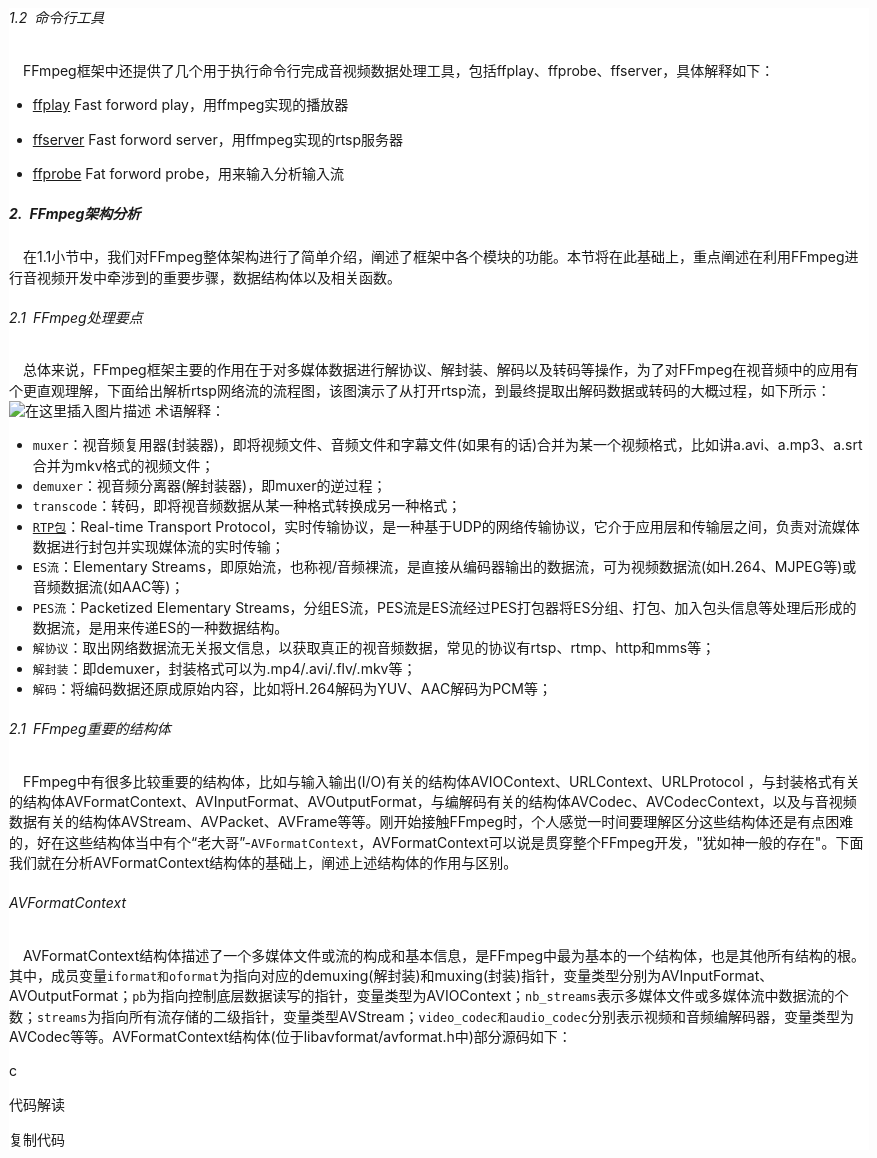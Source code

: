 ###### 1.2 命令行工具

 FFmpeg框架中还提供了几个用于执行命令行完成音视频数据处理工具，包括ffplay、ffprobe、ffserver，具体解释如下：

*   [ffplay](https://link.juejin.cn?target=http%3A%2F%2Fffmpeg.org%2Fffplay.html "http://ffmpeg.org/ffplay.html") Fast forword play，用ffmpeg实现的播放器
    
*   [ffserver](https://link.juejin.cn?target=http%3A%2F%2Fffmpeg.org%2Fffserver.html "http://ffmpeg.org/ffserver.html") Fast forword server，用ffmpeg实现的rtsp服务器
    
*   [ffprobe](https://link.juejin.cn?target=http%3A%2F%2Fffmpeg.org%2Fffprobe.html "http://ffmpeg.org/ffprobe.html") Fat forword probe，用来输入分析输入流
    

##### 2. FFmpeg架构分析

 在1.1小节中，我们对FFmpeg整体架构进行了简单介绍，阐述了框架中各个模块的功能。本节将在此基础上，重点阐述在利用FFmpeg进行音视频开发中牵涉到的重要步骤，数据结构体以及相关函数。

###### 2.1 FFmpeg处理要点

 总体来说，FFmpeg框架主要的作用在于对多媒体数据进行解协议、解封装、解码以及转码等操作，为了对FFmpeg在视音频中的应用有个更直观理解，下面给出解析rtsp网络流的流程图，该图演示了从打开rtsp流，到最终提取出解码数据或转码的大概过程，如下所示： ![在这里插入图片描述](https://p3-juejin.byteimg.com/tos-cn-i-k3u1fbpfcp/0e2724c6cf714b4f91d97b22b7c2fe5c~tplv-k3u1fbpfcp-zoom-in-crop-mark:1512:0:0:0.awebp) 术语解释：

*   `muxer`：视音频复用器(封装器)，即将视频文件、音频文件和字幕文件(如果有的话)合并为某一个视频格式，比如讲a.avi、a.mp3、a.srt合并为mkv格式的视频文件；
*   `demuxer`：视音频分离器(解封装器)，即muxer的逆过程；
*   `transcode`：转码，即将视音频数据从某一种格式转换成另一种格式；
*   [`RTP包`](https://link.juejin.cn?target=https%3A%2F%2Fblog.csdn.net%2Fandrexpert%2Farticle%2Fdetails%2F76919535 "https://blog.csdn.net/andrexpert/article/details/76919535")：Real-time Transport Protocol，实时传输协议，是一种基于UDP的网络传输协议，它介于应用层和传输层之间，负责对流媒体数据进行封包并实现媒体流的实时传输；
*   `ES流`：Elementary Streams，即原始流，也称视/音频裸流，是直接从编码器输出的数据流，可为视频数据流(如H.264、MJPEG等)或音频数据流(如AAC等)；
*   `PES流`：Packetized Elementary Streams，分组ES流，PES流是ES流经过PES打包器将ES分组、打包、加入包头信息等处理后形成的数据流，是用来传递ES的一种数据结构。
*   `解协议`：取出网络数据流无关报文信息，以获取真正的视音频数据，常见的协议有rtsp、rtmp、http和mms等；
*   `解封装`：即demuxer，封装格式可以为.mp4/.avi/.flv/.mkv等；
*   `解码`：将编码数据还原成原始内容，比如将H.264解码为YUV、AAC解码为PCM等；

###### 2.1 FFmpeg重要的结构体

 FFmpeg中有很多比较重要的结构体，比如与输入输出(I/O)有关的结构体AVIOContext、URLContext、URLProtocol ，与封装格式有关的结构体AVFormatContext、AVInputFormat、AVOutputFormat，与编解码有关的结构体AVCodec、AVCodecContext，以及与音视频数据有关的结构体AVStream、AVPacket、AVFrame等等。刚开始接触FFmpeg时，个人感觉一时间要理解区分这些结构体还是有点困难的，好在这些结构体当中有个“老大哥”-`AVFormatContext`，AVFormatContext可以说是贯穿整个FFmpeg开发，"犹如神一般的存在"。下面我们就在分析AVFormatContext结构体的基础上，阐述上述结构体的作用与区别。

###### AVFormatContext

 AVFormatContext结构体描述了一个多媒体文件或流的构成和基本信息，是FFmpeg中最为基本的一个结构体，也是其他所有结构的根。其中，成员变量`iformat和oformat`为指向对应的demuxing(解封装)和muxing(封装)指针，变量类型分别为AVInputFormat、AVOutputFormat；`pb`为指向控制底层数据读写的指针，变量类型为AVIOContext；`nb_streams`表示多媒体文件或多媒体流中数据流的个数；`streams`为指向所有流存储的二级指针，变量类型AVStream；`video_codec和audio_codec`分别表示视频和音频编解码器，变量类型为AVCodec等等。AVFormatContext结构体(位于libavformat/avformat.h中)部分源码如下：

c

 代码解读

复制代码
